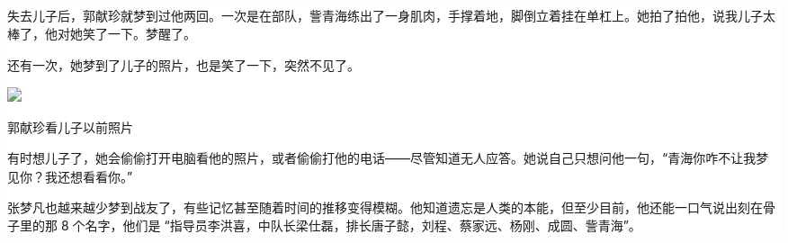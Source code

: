 失去儿子后，郭献珍就梦到过他两回。一次是在部队，訾青海练出了一身肌肉，手撑着地，脚倒立着挂在单杠上。她拍了拍他，说我儿子太棒了，他对她笑了一下。梦醒了。

还有一次，她梦到了儿子的照片，也是笑了一下，突然不见了。

![](https://images.weserv.nl/?url=https%3A//chinadigitaltimes.net/chinese/files/2025/08/post-720245-68950a1273678.)

郭献珍看儿子以前照片

有时想儿子了，她会偷偷打开电脑看他的照片，或者偷偷打他的电话——尽管知道无人应答。她说自己只想问他一句，“青海你咋不让我梦见你？我还想看看你。”

张梦凡也越来越少梦到战友了，有些记忆甚至随着时间的推移变得模糊。他知道遗忘是人类的本能，但至少目前，他还能一口气说出刻在骨子里的那 8 个名字，他们是 “指导员李洪喜，中队长梁仕磊，排长唐子懿，刘程、蔡家远、杨刚、成圆、訾青海”。

